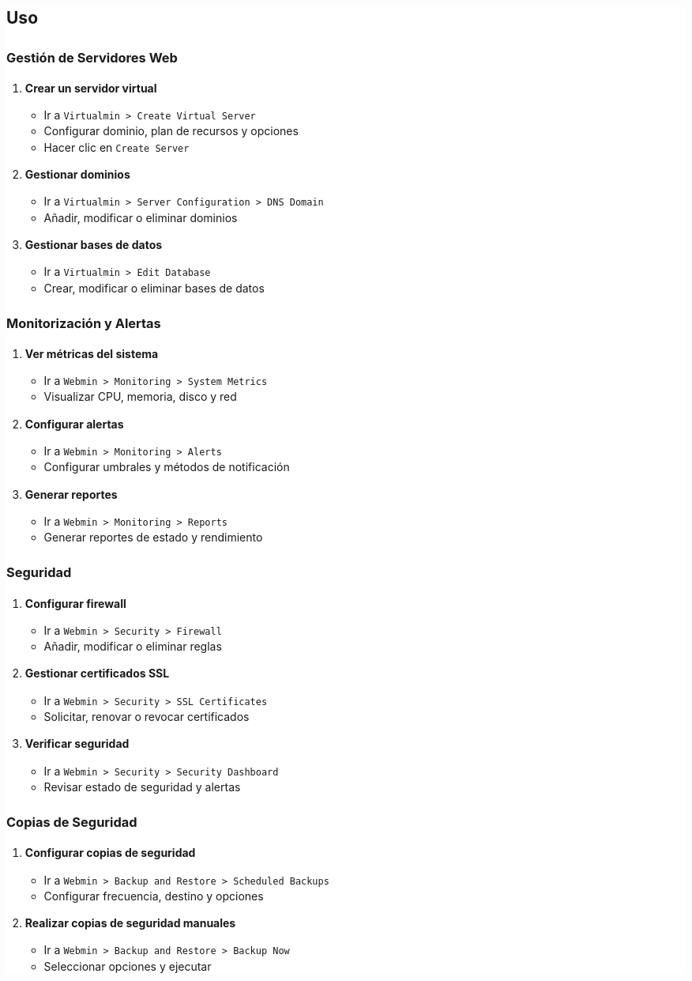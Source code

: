 ## Uso

### Gestión de Servidores Web

1. **Crear un servidor virtual**
   - Ir a `Virtualmin > Create Virtual Server`
   - Configurar dominio, plan de recursos y opciones
   - Hacer clic en `Create Server`

2. **Gestionar dominios**
   - Ir a `Virtualmin > Server Configuration > DNS Domain`
   - Añadir, modificar o eliminar dominios

3. **Gestionar bases de datos**
   - Ir a `Virtualmin > Edit Database`
   - Crear, modificar o eliminar bases de datos

### Monitorización y Alertas

1. **Ver métricas del sistema**
   - Ir a `Webmin > Monitoring > System Metrics`
   - Visualizar CPU, memoria, disco y red

2. **Configurar alertas**
   - Ir a `Webmin > Monitoring > Alerts`
   - Configurar umbrales y métodos de notificación

3. **Generar reportes**
   - Ir a `Webmin > Monitoring > Reports`
   - Generar reportes de estado y rendimiento

### Seguridad

1. **Configurar firewall**
   - Ir a `Webmin > Security > Firewall`
   - Añadir, modificar o eliminar reglas

2. **Gestionar certificados SSL**
   - Ir a `Webmin > Security > SSL Certificates`
   - Solicitar, renovar o revocar certificados

3. **Verificar seguridad**
   - Ir a `Webmin > Security > Security Dashboard`
   - Revisar estado de seguridad y alertas

### Copias de Seguridad

1. **Configurar copias de seguridad**
   - Ir a `Webmin > Backup and Restore > Scheduled Backups`
   - Configurar frecuencia, destino y opciones

2. **Realizar copias de seguridad manuales**
   - Ir a `Webmin > Backup and Restore > Backup Now`
   - Seleccionar opciones y ejecutar
